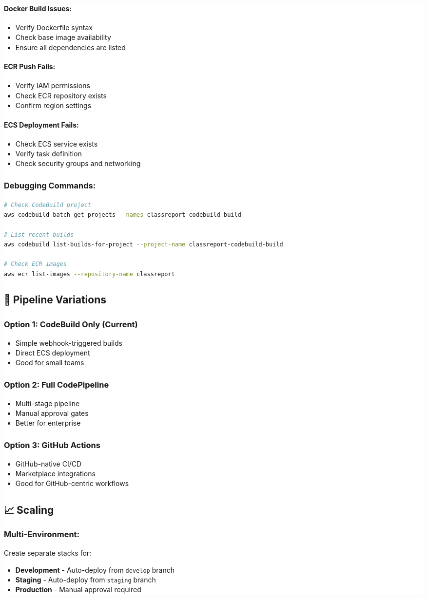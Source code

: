 #### **Docker Build Issues:**
- Verify Dockerfile syntax
- Check base image availability
- Ensure all dependencies are listed

#### **ECR Push Fails:**
- Verify IAM permissions
- Check ECR repository exists
- Confirm region settings

#### **ECS Deployment Fails:**
- Check ECS service exists
- Verify task definition
- Check security groups and networking

### **Debugging Commands:**
```bash
# Check CodeBuild project
aws codebuild batch-get-projects --names classreport-codebuild-build

# List recent builds
aws codebuild list-builds-for-project --project-name classreport-codebuild-build

# Check ECR images
aws ecr list-images --repository-name classreport
```

## 🔄 Pipeline Variations

### **Option 1: CodeBuild Only (Current)**
- Simple webhook-triggered builds
- Direct ECS deployment
- Good for small teams

### **Option 2: Full CodePipeline**
- Multi-stage pipeline
- Manual approval gates
- Better for enterprise

### **Option 3: GitHub Actions**
- GitHub-native CI/CD
- Marketplace integrations
- Good for GitHub-centric workflows

## 📈 Scaling

### **Multi-Environment:**
Create separate stacks for:
- **Development** - Auto-deploy from `develop` branch
- **Staging** - Auto-deploy from `staging` branch  
- **Production** - Manual approval required
